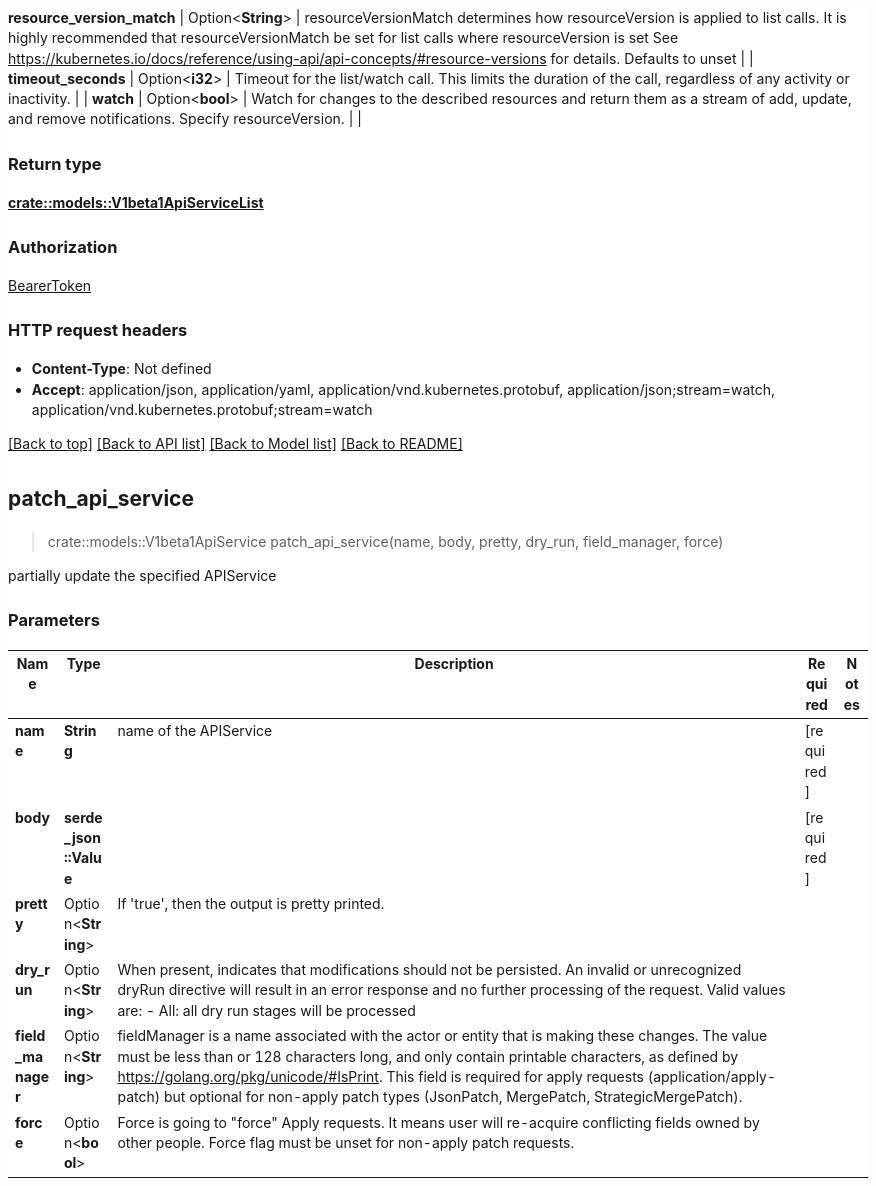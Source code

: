 **resource_version_match** | Option<**String**> | resourceVersionMatch determines how resourceVersion is applied to list calls. It is highly recommended that resourceVersionMatch be set for list calls where resourceVersion is set See https://kubernetes.io/docs/reference/using-api/api-concepts/#resource-versions for details.  Defaults to unset |  |
**timeout_seconds** | Option<**i32**> | Timeout for the list/watch call. This limits the duration of the call, regardless of any activity or inactivity. |  |
**watch** | Option<**bool**> | Watch for changes to the described resources and return them as a stream of add, update, and remove notifications. Specify resourceVersion. |  |

### Return type

[**crate::models::V1beta1ApiServiceList**](v1beta1.APIServiceList.md)

### Authorization

[BearerToken](../README.md#BearerToken)

### HTTP request headers

- **Content-Type**: Not defined
- **Accept**: application/json, application/yaml, application/vnd.kubernetes.protobuf, application/json;stream=watch, application/vnd.kubernetes.protobuf;stream=watch

[[Back to top]](#) [[Back to API list]](../README.md#documentation-for-api-endpoints) [[Back to Model list]](../README.md#documentation-for-models) [[Back to README]](../README.md)


## patch_api_service

> crate::models::V1beta1ApiService patch_api_service(name, body, pretty, dry_run, field_manager, force)


partially update the specified APIService

### Parameters


Name | Type | Description  | Required | Notes
------------- | ------------- | ------------- | ------------- | -------------
**name** | **String** | name of the APIService | [required] |
**body** | **serde_json::Value** |  | [required] |
**pretty** | Option<**String**> | If 'true', then the output is pretty printed. |  |
**dry_run** | Option<**String**> | When present, indicates that modifications should not be persisted. An invalid or unrecognized dryRun directive will result in an error response and no further processing of the request. Valid values are: - All: all dry run stages will be processed |  |
**field_manager** | Option<**String**> | fieldManager is a name associated with the actor or entity that is making these changes. The value must be less than or 128 characters long, and only contain printable characters, as defined by https://golang.org/pkg/unicode/#IsPrint. This field is required for apply requests (application/apply-patch) but optional for non-apply patch types (JsonPatch, MergePatch, StrategicMergePatch). |  |
**force** | Option<**bool**> | Force is going to \"force\" Apply requests. It means user will re-acquire conflicting fields owned by other people. Force flag must be unset for non-apply patch requests. |  |

